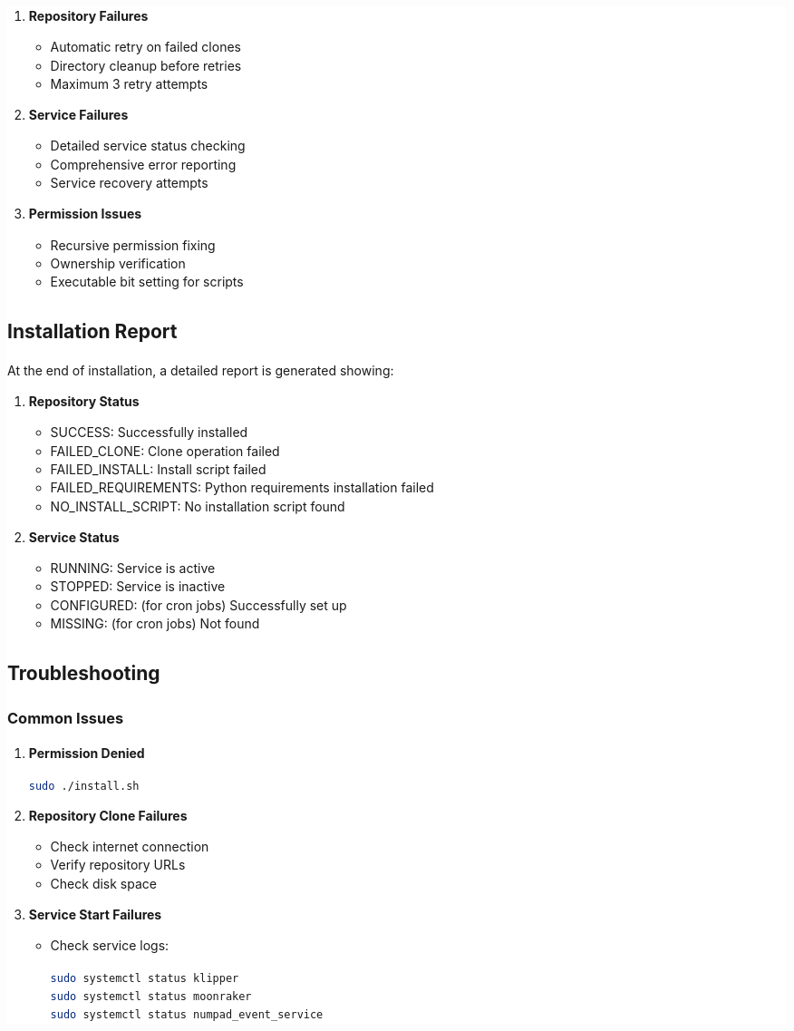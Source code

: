 1. **Repository Failures**
   - Automatic retry on failed clones
   - Directory cleanup before retries
   - Maximum 3 retry attempts

2. **Service Failures**
   - Detailed service status checking
   - Comprehensive error reporting
   - Service recovery attempts

3. **Permission Issues**
   - Recursive permission fixing
   - Ownership verification
   - Executable bit setting for scripts

## Installation Report

At the end of installation, a detailed report is generated showing:

1. **Repository Status**
   - SUCCESS: Successfully installed
   - FAILED_CLONE: Clone operation failed
   - FAILED_INSTALL: Install script failed
   - FAILED_REQUIREMENTS: Python requirements installation failed
   - NO_INSTALL_SCRIPT: No installation script found

2. **Service Status**
   - RUNNING: Service is active
   - STOPPED: Service is inactive
   - CONFIGURED: (for cron jobs) Successfully set up
   - MISSING: (for cron jobs) Not found

## Troubleshooting

### Common Issues

1. **Permission Denied**
   ```bash
   sudo ./install.sh
   ```

2. **Repository Clone Failures**
   - Check internet connection
   - Verify repository URLs
   - Check disk space

3. **Service Start Failures**
   - Check service logs:
     ```bash
     sudo systemctl status klipper
     sudo systemctl status moonraker
     sudo systemctl status numpad_event_service
     ```
